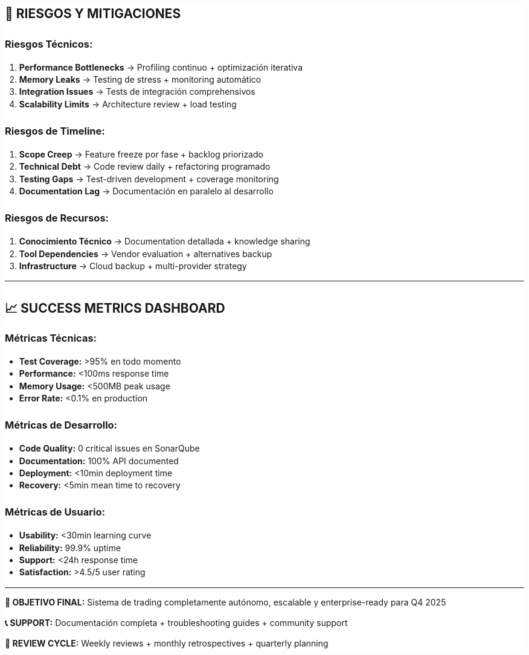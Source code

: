 
## 🚨 **RIESGOS Y MITIGACIONES**

### **Riesgos Técnicos:**
1. **Performance Bottlenecks** → Profiling continuo + optimización iterativa
2. **Memory Leaks** → Testing de stress + monitoring automático  
3. **Integration Issues** → Tests de integración comprehensivos
4. **Scalability Limits** → Architecture review + load testing

### **Riesgos de Timeline:**
1. **Scope Creep** → Feature freeze por fase + backlog priorizado
2. **Technical Debt** → Code review daily + refactoring programado
3. **Testing Gaps** → Test-driven development + coverage monitoring
4. **Documentation Lag** → Documentación en paralelo al desarrollo

### **Riesgos de Recursos:**
1. **Conocimiento Técnico** → Documentation detallada + knowledge sharing
2. **Tool Dependencies** → Vendor evaluation + alternatives backup
3. **Infrastructure** → Cloud backup + multi-provider strategy

---

## 📈 **SUCCESS METRICS DASHBOARD**

### **Métricas Técnicas:**
- **Test Coverage:** >95% en todo momento
- **Performance:** <100ms response time
- **Memory Usage:** <500MB peak usage  
- **Error Rate:** <0.1% en production

### **Métricas de Desarrollo:**
- **Code Quality:** 0 critical issues en SonarQube
- **Documentation:** 100% API documented
- **Deployment:** <10min deployment time
- **Recovery:** <5min mean time to recovery

### **Métricas de Usuario:**
- **Usability:** <30min learning curve
- **Reliability:** 99.9% uptime
- **Support:** <24h response time
- **Satisfaction:** >4.5/5 user rating

---

**🎯 OBJETIVO FINAL:** Sistema de trading completamente autónomo, escalable y enterprise-ready para Q4 2025

**📞 SUPPORT:** Documentación completa + troubleshooting guides + community support

**🔄 REVIEW CYCLE:** Weekly reviews + monthly retrospectives + quarterly planning
